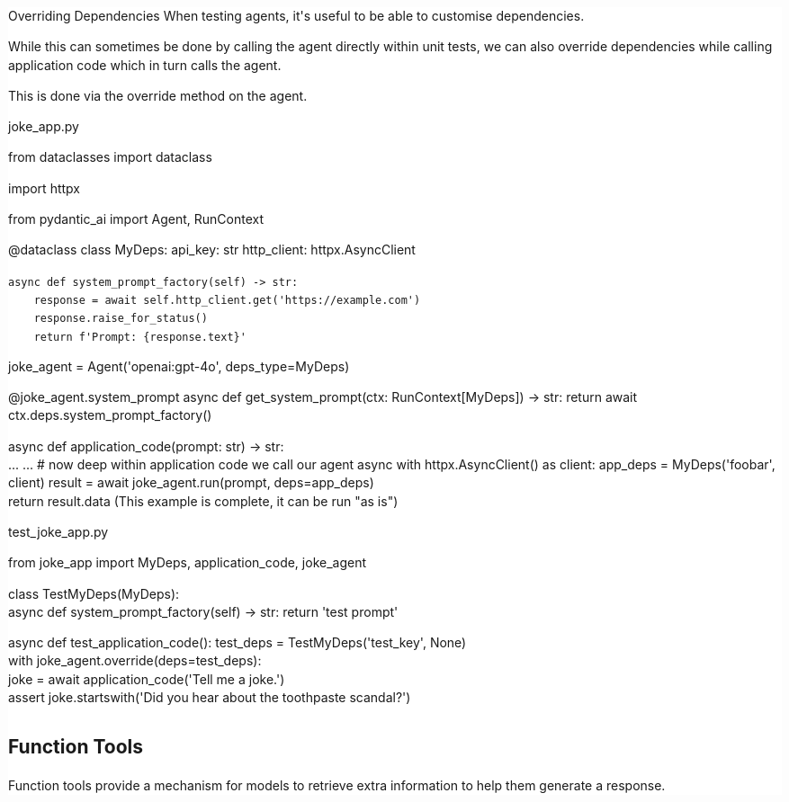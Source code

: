 Overriding Dependencies
When testing agents, it's useful to be able to customise dependencies.

While this can sometimes be done by calling the agent directly within unit tests, we can also override dependencies while calling application code which in turn calls the agent.

This is done via the override method on the agent.

joke_app.py

from dataclasses import dataclass

import httpx

from pydantic_ai import Agent, RunContext

@dataclass
class MyDeps:
api_key: str
http_client: httpx.AsyncClient

    async def system_prompt_factory(self) -> str:
        response = await self.http_client.get('https://example.com')
        response.raise_for_status()
        return f'Prompt: {response.text}'

joke_agent = Agent('openai:gpt-4o', deps_type=MyDeps)

@joke_agent.system_prompt
async def get_system_prompt(ctx: RunContext[MyDeps]) -> str:
return await ctx.deps.system_prompt_factory()

async def application_code(prompt: str) -> str:  
 ...
... # now deep within application code we call our agent
async with httpx.AsyncClient() as client:
app_deps = MyDeps('foobar', client)
result = await joke_agent.run(prompt, deps=app_deps)  
 return result.data
(This example is complete, it can be run "as is")

test_joke_app.py

from joke_app import MyDeps, application_code, joke_agent

class TestMyDeps(MyDeps):  
 async def system_prompt_factory(self) -> str:
return 'test prompt'

async def test_application_code():
test_deps = TestMyDeps('test_key', None)  
 with joke_agent.override(deps=test_deps):  
 joke = await application_code('Tell me a joke.')  
 assert joke.startswith('Did you hear about the toothpaste scandal?')

## Function Tools

Function tools provide a mechanism for models to retrieve extra information to help them generate a response.
